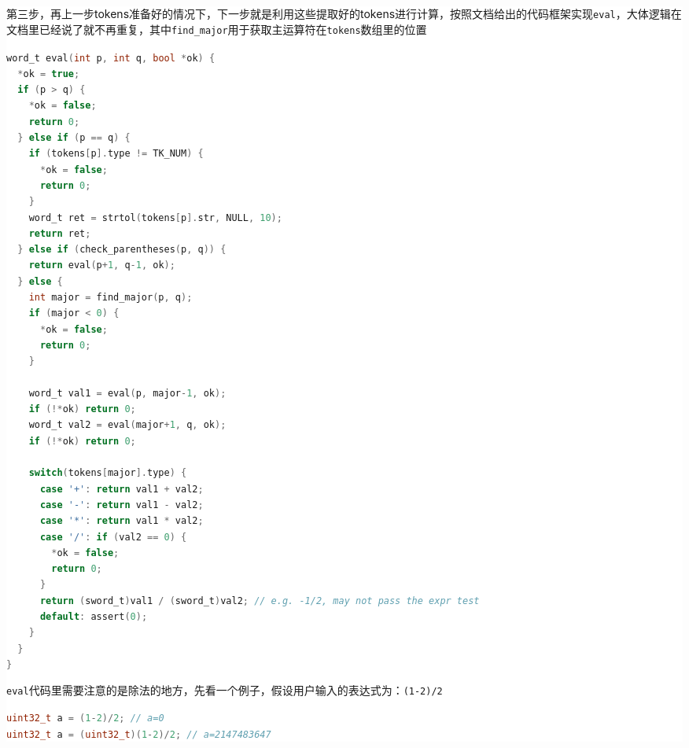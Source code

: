 ``` c
```

第三步，再上一步tokens准备好的情况下，下一步就是利用这些提取好的tokens进行计算，按照文档给出的代码框架实现`eval`，大体逻辑在文档里已经说了就不再重复，其中`find_major`用于获取主运算符在`tokens`数组里的位置

``` c
word_t eval(int p, int q, bool *ok) {
  *ok = true;
  if (p > q) {
    *ok = false;
    return 0;
  } else if (p == q) {
    if (tokens[p].type != TK_NUM) {
      *ok = false;
      return 0;
    }
    word_t ret = strtol(tokens[p].str, NULL, 10);
    return ret;
  } else if (check_parentheses(p, q)) {
    return eval(p+1, q-1, ok);
  } else {    
    int major = find_major(p, q);
    if (major < 0) {
      *ok = false;
      return 0;
    }

    word_t val1 = eval(p, major-1, ok);
    if (!*ok) return 0;
    word_t val2 = eval(major+1, q, ok);
    if (!*ok) return 0;
    
    switch(tokens[major].type) {
      case '+': return val1 + val2;
      case '-': return val1 - val2;
      case '*': return val1 * val2;
      case '/': if (val2 == 0) {
        *ok = false;
        return 0;
      } 
      return (sword_t)val1 / (sword_t)val2; // e.g. -1/2, may not pass the expr test
      default: assert(0);
    }
  }
}
```

`eval`代码里需要注意的是除法的地方，先看一个例子，假设用户输入的表达式为：`(1-2)/2`

``` c
uint32_t a = (1-2)/2; // a=0
uint32_t a = (uint32_t)(1-2)/2; // a=2147483647
```
